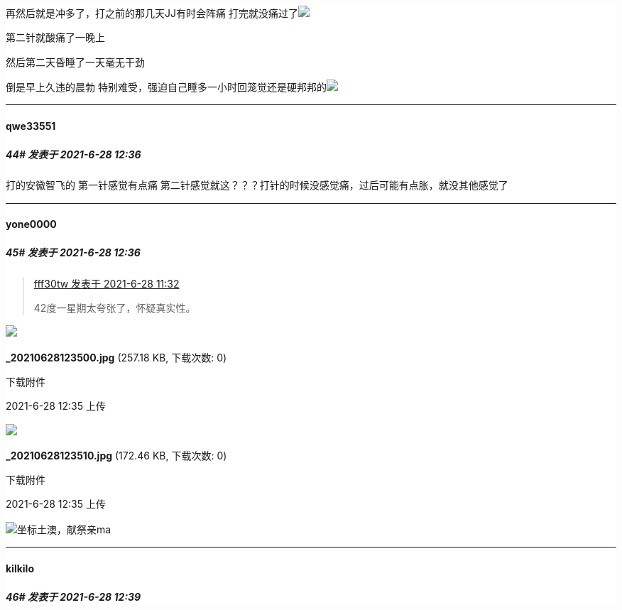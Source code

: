再然后就是冲多了，打之前的那几天JJ有时会阵痛 打完就没痛过了<img src="https://static.saraba1st.com/image/smiley/face2017/068.png" referrerpolicy="no-referrer">

第二针就酸痛了一晚上

然后第二天昏睡了一天毫无干劲

倒是早上久违的晨勃 特别难受，强迫自己睡多一小时回笼觉还是硬邦邦的<img src="https://static.saraba1st.com/image/smiley/face2017/068.png" referrerpolicy="no-referrer">


*****

####  qwe33551  
##### 44#       发表于 2021-6-28 12:36


打的安徽智飞的
第一针感觉有点痛
第二针感觉就这？？？打针的时候没感觉痛，过后可能有点胀，就没其他感觉了


*****

####  yone0000  
##### 45#       发表于 2021-6-28 12:36


<blockquote><a href="httphttps://bbs.saraba1st.com/2b/forum.php?mod=redirect&amp;goto=findpost&amp;pid=51766136&amp;ptid=2012392" target="_blank">fff30tw 发表于 2021-6-28 11:32</a>

42度一星期太夸张了，怀疑真实性。</blockquote>

<img src="https://img.saraba1st.com/forum/202106/28/123557jrco8m7joog7jjp7.jpg" referrerpolicy="no-referrer">


<strong>_20210628123500.jpg</strong> (257.18 KB, 下载次数: 0)

下载附件

2021-6-28 12:35 上传


<img src="https://img.saraba1st.com/forum/202106/28/123558d8yiv8se40i010yq.jpg" referrerpolicy="no-referrer">


<strong>_20210628123510.jpg</strong> (172.46 KB, 下载次数: 0)

下载附件

2021-6-28 12:35 上传


<img src="https://static.saraba1st.com/image/smiley/face2017/067.png" referrerpolicy="no-referrer">坐标土澳，献祭亲ma


*****

####  kilkilo  
##### 46#       发表于 2021-6-28 12:39
